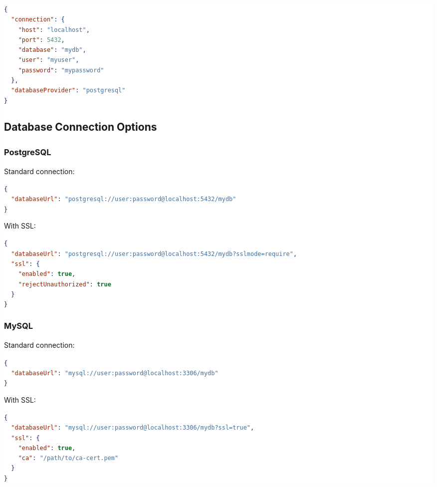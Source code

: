 ```json
{
  "connection": {
    "host": "localhost",
    "port": 5432,
    "database": "mydb",
    "user": "myuser",
    "password": "mypassword"
  },
  "databaseProvider": "postgresql"
}
```

## Database Connection Options

### PostgreSQL

Standard connection:
```json
{
  "databaseUrl": "postgresql://user:password@localhost:5432/mydb"
}
```

With SSL:
```json
{
  "databaseUrl": "postgresql://user:password@localhost:5432/mydb?sslmode=require",
  "ssl": {
    "enabled": true,
    "rejectUnauthorized": true
  }
}
```

### MySQL

Standard connection:
```json
{
  "databaseUrl": "mysql://user:password@localhost:3306/mydb"
}
```

With SSL:
```json
{
  "databaseUrl": "mysql://user:password@localhost:3306/mydb?ssl=true",
  "ssl": {
    "enabled": true,
    "ca": "/path/to/ca-cert.pem"
  }
}
```
